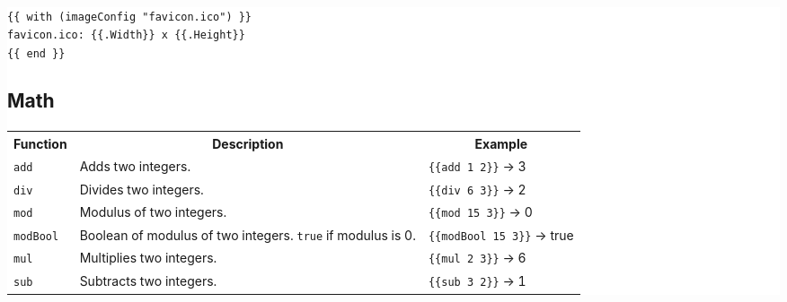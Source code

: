     {{ with (imageConfig "favicon.ico") }}
    favicon.ico: {{.Width}} x {{.Height}}
    {{ end }}
    

## Math

<table class="table table-bordered">
  <tr>
    
<th>Function</th>
<th>Description</th>
<th>Example</th>
  </tr>
  
  <tr>
    
<td><code>add</code></td>
<td>Adds two integers.</td>
<td><code>{{add 1 2}}</code> → 3</td>
  </tr>
  
  <tr>
    
<td><code>div</code></td>
<td>Divides two integers.</td>
<td><code>{{div 6 3}}</code> → 2</td>
  </tr>
  
  <tr>
    
<td><code>mod</code></td>
<td>Modulus of two integers.</td>
<td><code>{{mod 15 3}}</code> → 0</td>
  </tr>
  
  <tr>
    
<td><code>modBool</code></td>
<td>Boolean of modulus of two integers.  <code>true</code> if modulus is 0.</td>
<td><code>{{modBool 15 3}}</code> → true</td>
  </tr>
  
  <tr>
    
<td><code>mul</code></td>
<td>Multiplies two integers.</td>
<td><code>{{mul 2 3}}</code> → 6</td>
  </tr>
  
  <tr>
    
<td><code>sub</code></td>
<td>Subtracts two integers.</td>
<td><code>{{sub 3 2}}</code> → 1</td>
  </tr>
</table>

